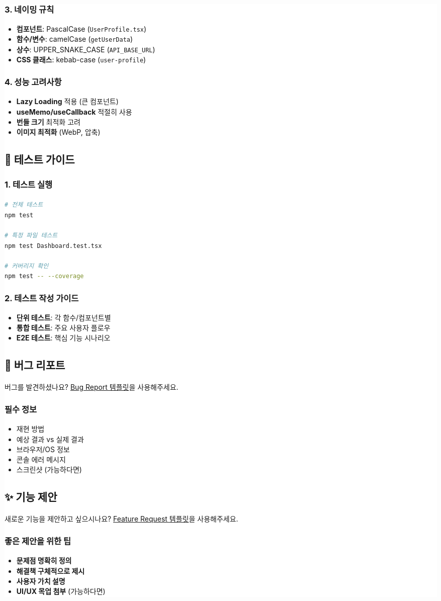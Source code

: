 ### 3. 네이밍 규칙
- **컴포넌트**: PascalCase (`UserProfile.tsx`)
- **함수/변수**: camelCase (`getUserData`)
- **상수**: UPPER_SNAKE_CASE (`API_BASE_URL`)
- **CSS 클래스**: kebab-case (`user-profile`)

### 4. 성능 고려사항
- **Lazy Loading** 적용 (큰 컴포넌트)
- **useMemo/useCallback** 적절히 사용
- **번들 크기** 최적화 고려
- **이미지 최적화** (WebP, 압축)

## 🧪 테스트 가이드

### 1. 테스트 실행
```bash
# 전체 테스트
npm test

# 특정 파일 테스트
npm test Dashboard.test.tsx

# 커버리지 확인
npm test -- --coverage
```

### 2. 테스트 작성 가이드
- **단위 테스트**: 각 함수/컴포넌트별
- **통합 테스트**: 주요 사용자 플로우
- **E2E 테스트**: 핵심 기능 시나리오

## 🐛 버그 리포트

버그를 발견하셨나요? [Bug Report 템플릿](./ISSUE_TEMPLATE/bug_report.yml)을 사용해주세요.

### 필수 정보
- 재현 방법
- 예상 결과 vs 실제 결과
- 브라우저/OS 정보
- 콘솔 에러 메시지
- 스크린샷 (가능하다면)

## ✨ 기능 제안

새로운 기능을 제안하고 싶으시나요? [Feature Request 템플릿](./ISSUE_TEMPLATE/feature_request.yml)을 사용해주세요.

### 좋은 제안을 위한 팁
- **문제점 명확히 정의**
- **해결책 구체적으로 제시**
- **사용자 가치 설명**
- **UI/UX 목업 첨부** (가능하다면)

